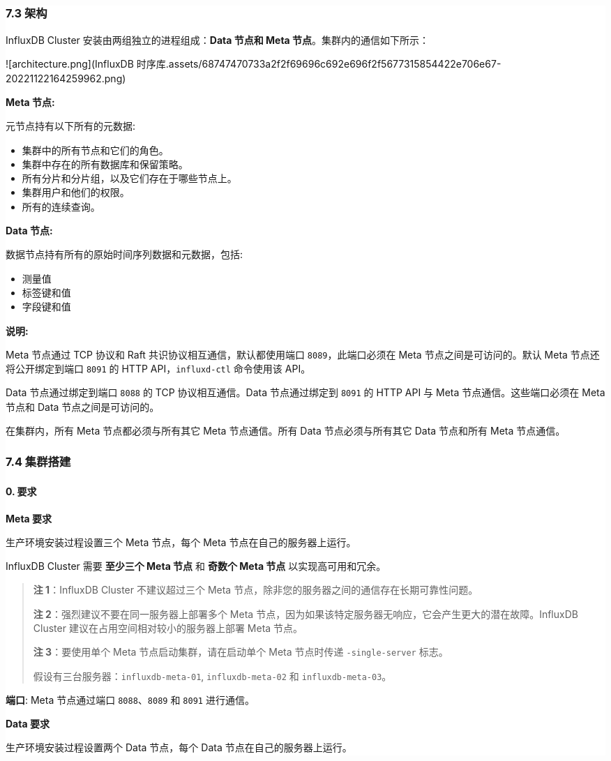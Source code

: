 ### 7.3 架构

InfluxDB Cluster 安装由两组独立的进程组成：**Data 节点和 Meta 节点**。集群内的通信如下所示：

![architecture.png](InfluxDB 时序库.assets/68747470733a2f2f69696c692e696f2f5677315854422e706e67-20221122164259962.png)

**Meta 节点:**

元节点持有以下所有的元数据:

- 集群中的所有节点和它们的角色。
- 集群中存在的所有数据库和保留策略。
- 所有分片和分片组，以及它们存在于哪些节点上。
- 集群用户和他们的权限。
- 所有的连续查询。

**Data 节点:**

数据节点持有所有的原始时间序列数据和元数据，包括:

- 测量值
- 标签键和值
- 字段键和值

**说明:**

Meta 节点通过 TCP 协议和 Raft 共识协议相互通信，默认都使用端口 `8089`，此端口必须在 Meta 节点之间是可访问的。默认 Meta 节点还将公开绑定到端口 `8091` 的 HTTP API，`influxd-ctl` 命令使用该 API。

Data 节点通过绑定到端口 `8088` 的 TCP 协议相互通信。Data 节点通过绑定到 `8091` 的 HTTP API 与 Meta 节点通信。这些端口必须在 Meta 节点和 Data 节点之间是可访问的。

在集群内，所有 Meta 节点都必须与所有其它 Meta 节点通信。所有 Data 节点必须与所有其它 Data 节点和所有 Meta 节点通信。

### 7.4 集群搭建

#### 0. 要求

**Meta 要求**

生产环境安装过程设置三个 Meta 节点，每个 Meta 节点在自己的服务器上运行。

InfluxDB Cluster 需要 **至少三个 Meta 节点** 和 **奇数个 Meta 节点** 以实现高可用和冗余。

> **注 1**：InfluxDB Cluster 不建议超过三个 Meta 节点，除非您的服务器之间的通信存在长期可靠性问题。
>
> **注 2**：强烈建议不要在同一服务器上部署多个 Meta 节点，因为如果该特定服务器无响应，它会产生更大的潜在故障。InfluxDB Cluster 建议在占用空间相对较小的服务器上部署 Meta 节点。
>
> **注 3**：要使用单个 Meta 节点启动集群，请在启动单个 Meta 节点时传递 `-single-server` 标志。
>
> 假设有三台服务器：`influxdb-meta-01`, `influxdb-meta-02` 和 `influxdb-meta-03`。

**端口**: Meta 节点通过端口 `8088`、`8089` 和 `8091` 进行通信。

**Data 要求**

生产环境安装过程设置两个 Data 节点，每个 Data 节点在自己的服务器上运行。

